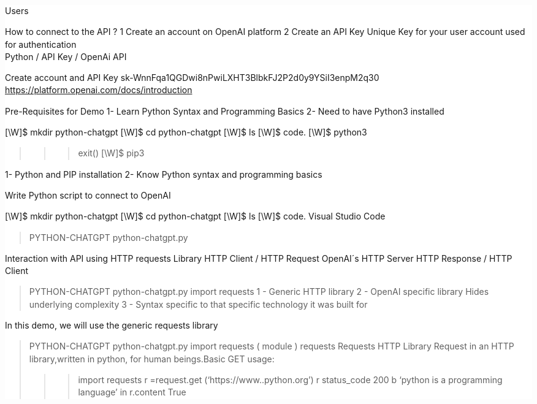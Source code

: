 Users   

How to connect to the API ? 
1 Create an account on OpenAI platform 
2 Create an API Key
Unique Key for your user account used for authentication   
                        Python / API Key / OpenAi API

Create account and API Key 
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
https://platform.openai.com/docs/introduction

Pre-Requisites for Demo
                       1- Learn Python Syntax and Programming Basics
                       2- Need to have Python3 installed

[\W]$ mkdir python-chatgpt
[\W]$ cd python-chatgpt
[\W]$ ls
[\W]$ code.
[\W]$ python3
>>> exit()
[\W]$ pip3


1- Python and PIP installation 
2- Know Python syntax and programming basics

Write Python script to connect to OpenAI

[\W]$ mkdir python-chatgpt
[\W]$ cd python-chatgpt
[\W]$ ls
[\W]$ code.
Visual Studio Code 

>PYTHON-CHATGPT
python-chatgpt.py


Interaction with API using HTTP requests
Library
HTTP Client / HTTP Request OpenAI´s HTTP Server
HTTP Response / HTTP Client 

>PYTHON-CHATGPT
python-chatgpt.py
import requests
1 - Generic HTTP library
2 - OpenAI specific library 
Hides underlying complexity 
            3 - Syntax specific to that specific technology it was built for 

In this demo, we will use the generic requests library 


 >PYTHON-CHATGPT
python-chatgpt.py
import requests
( module ) requests
Requests HTTP Library 
Request in an HTTP library,written in python, for human beings.Basic GET usage:
>>> import requests 
>>> r =request.get (‘https://www..python.org’)
>>> r status_code
200
> b ‘python is a programming language’ in r.content
True

